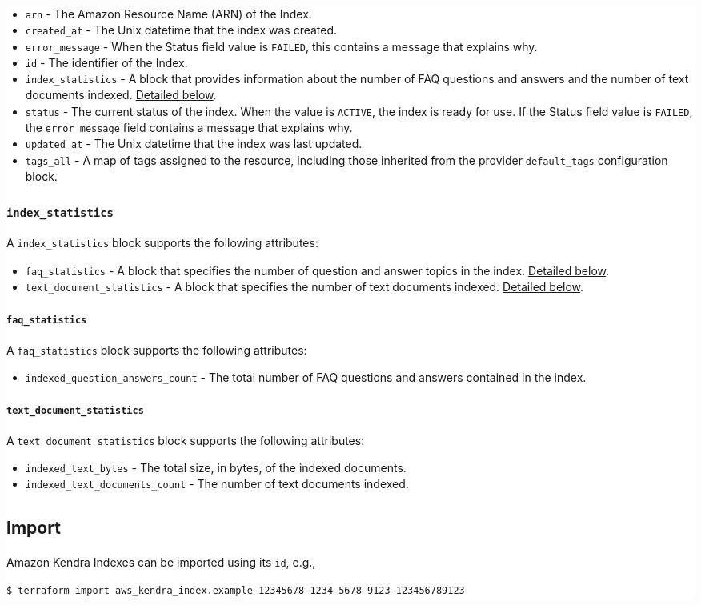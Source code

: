 * `arn` - The Amazon Resource Name (ARN) of the Index.
* `created_at` - The Unix datetime that the index was created.
* `error_message` - When the Status field value is `FAILED`, this contains a message that explains why.
* `id` - The identifier of the Index.
* `index_statistics` - A block that provides information about the number of FAQ questions and answers and the number of text documents indexed. [Detailed below](#index_statistics).
* `status` - The current status of the index. When the value is `ACTIVE`, the index is ready for use. If the Status field value is `FAILED`, the `error_message` field contains a message that explains why.
* `updated_at` - The Unix datetime that the index was last updated.
* `tags_all` - A map of tags assigned to the resource, including those inherited from the provider `default_tags` configuration block.

### `index_statistics`

A `index_statistics` block supports the following attributes:

* `faq_statistics` - A block that specifies the number of question and answer topics in the index. [Detailed below](#faq_statistics).
* `text_document_statistics` - A block that specifies the number of text documents indexed. [Detailed below](#text_document_statistics).

#### `faq_statistics`

A `faq_statistics` block supports the following attributes:

* `indexed_question_answers_count` - The total number of FAQ questions and answers contained in the index.

#### `text_document_statistics`

A `text_document_statistics` block supports the following attributes:

* `indexed_text_bytes` - The total size, in bytes, of the indexed documents.
* `indexed_text_documents_count` - The number of text documents indexed.

## Import

Amazon Kendra Indexes can be imported using its `id`, e.g.,

```
$ terraform import aws_kendra_index.example 12345678-1234-5678-9123-123456789123
```
